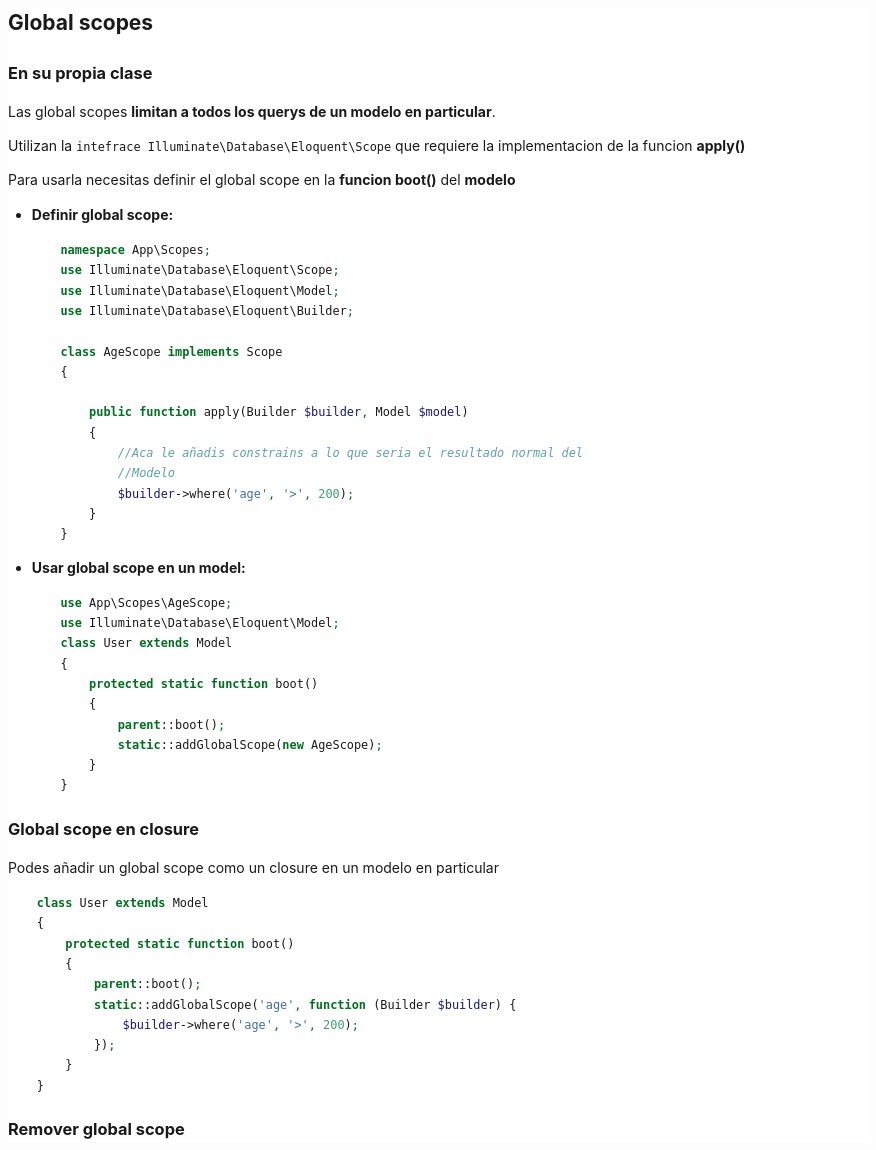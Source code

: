 ## Global scopes

### En su propia clase
Las global scopes **limitan a todos los querys de un modelo en particular**.

Utilizan la  `intefrace Illuminate\Database\Eloquent\Scope` que requiere la implementacion de la funcion **apply()**

Para usarla necesitas definir el global scope en la **funcion boot()** del **modelo**

* **Definir global scope:**
	```php
		namespace App\Scopes;
		use Illuminate\Database\Eloquent\Scope;
		use Illuminate\Database\Eloquent\Model;
		use Illuminate\Database\Eloquent\Builder;
		
		class AgeScope implements Scope
		{
		    
		    public function apply(Builder $builder, Model $model)
		    {
				//Aca le añadis constrains a lo que seria el resultado normal del
				//Modelo
		        $builder->where('age', '>', 200);
		    }
		}
	```
	
* **Usar global scope en un model:**
	```php
		use App\Scopes\AgeScope;
		use Illuminate\Database\Eloquent\Model;
		class User extends Model
		{
			protected static function boot()
			{
				parent::boot();
				static::addGlobalScope(new AgeScope);
			}
		}
	```
### Global scope en closure

Podes añadir un global scope como un closure en un modelo en particular

```php
	class User extends Model
	{
	    protected static function boot()
	    {
	        parent::boot();
	        static::addGlobalScope('age', function (Builder $builder) {
	            $builder->where('age', '>', 200);
	        });
	    }
	}
```
### Remover global scope
